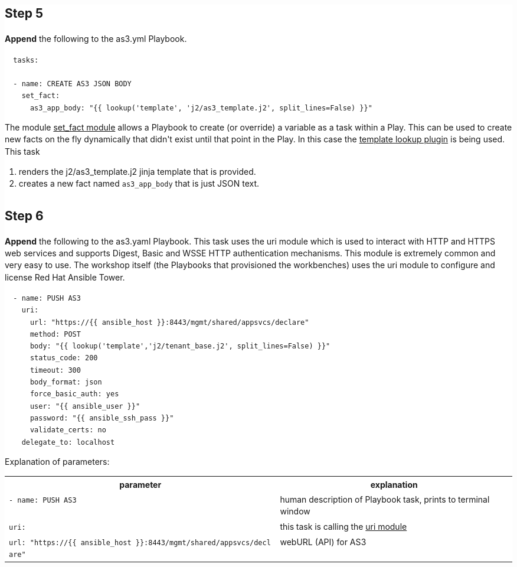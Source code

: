 ## Step 5

**Append** the following to the as3.yml Playbook.  

```
  tasks:

  - name: CREATE AS3 JSON BODY
    set_fact:
      as3_app_body: "{{ lookup('template', 'j2/as3_template.j2', split_lines=False) }}"
```

The module [set_fact module](https://docs.ansible.com/ansible/latest/modules/set_fact_module.html) allows a Playbook to create (or override) a variable as a task within a Play.  This can be used to create new facts on the fly dynamically that didn't exist until that point in the Play.  In this case the [template lookup plugin](https://docs.ansible.com/ansible/latest/plugins/lookup/template.html) is being used.  This task
  1. renders the j2/as3_template.j2 jinja template that is provided.
  2. creates a new fact named `as3_app_body` that is just JSON text.


## Step 6

**Append** the following to the as3.yaml Playbook.  This task uses the uri module which is used to interact with HTTP and HTTPS web services and supports Digest, Basic and WSSE HTTP authentication mechanisms.  This module is extremely common and very easy to use.  The workshop itself (the Playbooks that provisioned the workbenches) uses the uri module to configure and license Red Hat Ansible Tower.

```
  - name: PUSH AS3
    uri:
      url: "https://{{ ansible_host }}:8443/mgmt/shared/appsvcs/declare"
      method: POST
      body: "{{ lookup('template','j2/tenant_base.j2', split_lines=False) }}"
      status_code: 200
      timeout: 300
      body_format: json
      force_basic_auth: yes
      user: "{{ ansible_user }}"
      password: "{{ ansible_ssh_pass }}"
      validate_certs: no
    delegate_to: localhost
```

Explanation of parameters:

<table>
  <tr>
    <th>parameter</th>
    <th>explanation</th>

  </tr>
  <tr>
    <td><code>- name: PUSH AS3</code></td>
    <td>human description of Playbook task, prints to terminal window</td>
  </tr>
  <tr>
    <td><code>uri:</code></td>
    <td>this task is calling the <a href="https://docs.ansible.com/ansible/latest/modules/uri_module.html">uri module</a></td>
  </tr>
  <tr>
    <td><code>url: "https://{{ ansible_host }}:8443/mgmt/shared/appsvcs/declare"</code></td>
    <td>webURL (API) for AS3</td>
  </tr>
  <tr>